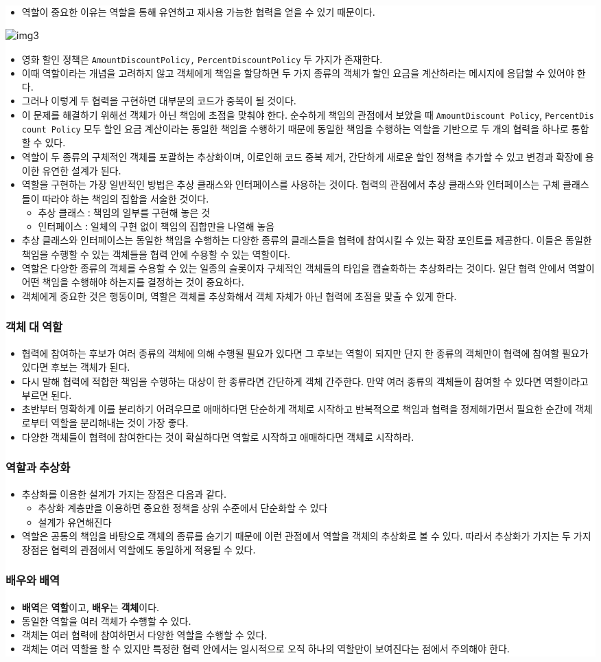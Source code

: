 - 역할이 중요한 이유는 역할을 통해 유연하고 재사용 가능한 협력을 얻을 수 있기 때문이다.

![img3](https://github.com/JSON-loading-and-unloading/Object-Study/assets/78543382/1471b939-c695-4ec5-92b6-e09178a1252d)

- 영화 할인 정책은 `AmountDiscountPolicy,` `PercentDiscountPolicy` 두 가지가 존재한다.
- 이때 역할이라는 개념을 고려하지 않고 객체에게 책임을 할당하면 두 가지 종류의 객체가 할인 요금을 계산하라는 메시지에 응답할 수 있어야 한다.
- 그러나 이렇게 두 협력을 구현하면 대부분의 코드가 중복이 될 것이다.
- 이 문제를 해결하기 위해선 객체가 아닌 책임에 초점을  맞춰야 한다. 순수하게 책임의 관점에서 보았을 때 `AmountDiscount Policy`, `PercentDiscount Policy` 모두 할인 요금 계산이라는 동일한 책임을 수행하기 때문에 동일한 책임을 수행하는 역할을 기반으로 두 개의 협력을 하나로 통합할 수 있다.
- 역할이 두 종류의 구체적인 객체를 포괄하는 추상화이며, 이로인해 코드 중복 제거, 간단하게 새로운 할인 정책을 추가할 수 있고 변경과 확장에 용이한 유연한 설계가 된다.
- 역할을 구현하는 가장 일반적인 방법은 추상 클래스와 인터페이스를 사용하는 것이다. 협력의 관점에서 추상 클래스와 인터페이스는 구체 클래스들이 따라야 하는 책임의 집합을 서술한 것이다.
    - 추상 클래스 : 책임의 일부를 구현해 놓은 것
    - 인터페이스 : 일체의 구현 없이 책임의 집합만을 나열해 놓음
- 추상 클래스와 인터페이스는 동일한 책임을 수행하는 다양한 종류의 클래스들을 협력에 참여시킬 수 있는 확장 포인트를 제공한다. 이들은 동일한 책임을 수행할 수 있는 객체들을 협력 안에 수용할 수 있는 역할이다.
- 역할은 다양한 종류의 객체를 수용할 수 있는 일종의 슬롯이자 구체적인 객체들의 타입을 캡슐화하는 추상화라는 것이다. 일단 협력 안에서 역할이 어떤 책임을 수행해야 하는지를 결정하는 것이 중요하다.
- 객체에게 중요한 것은 행동이며, 역할은 객체를 추상화해서 객체 자체가 아닌 협력에 초점을 맞출 수 있게 한다.

### 객체 대 역할

- 협력에 참여하는 후보가 여러 종류의 객체에 의해 수행될 필요가 있다면 그 후보는 역할이 되지만 단지 한 종류의 객체만이 협력에 참여할 필요가 있다면 후보는 객체가 된다.
- 다시 말해 협력에 적합한 책임을 수행하는 대상이 한 종류라면 간단하게 객체 간주한다. 만약 여러 종류의 객체들이 참여할 수 있다면 역할이라고 부르면 된다.
- 초반부터 명확하게 이를 분리하기 어려우므로 애매하다면 단순하게 객체로 시작하고 반복적으로 책임과 협력을 정제해가면서 필요한 순간에 객체로부터 역할을 분리해내는 것이 가장 좋다.
- 다양한 객체들이 협력에 참여한다는 것이 확실하다면 역할로 시작하고 애매하다면 객체로 시작하라.

### 역할과 추상화

- 추상화를 이용한 설계가 가지는 장점은 다음과 같다.
    - 추상화 계층만을 이용하면 중요한 정책을 상위 수준에서 단순화할 수 있다
    - 설계가 유연해진다
- 역할은 공통의 책임을 바탕으로 객체의 종류를 숨기기 때문에 이런 관점에서 역할을 객체의 추상화로 볼 수 있다. 따라서 추상화가 가지는 두 가지 장점은 협력의 관점에서 역할에도 동일하게 적용될 수 있다.

### 배우와 배역

- **배역**은 **역할**이고, **배우**는 **객체**이다.
- 동일한 역할을 여러 객체가 수행할 수 있다.
- 객체는 여러 협력에 참여하면서 다양한 역할을 수행할 수 있다.
- 객체는 여러 역할을 할 수 있지만 특정한 협력 안에서는 일시적으로 오직 하나의 역할만이 보여진다는 점에서 주의해야 한다.